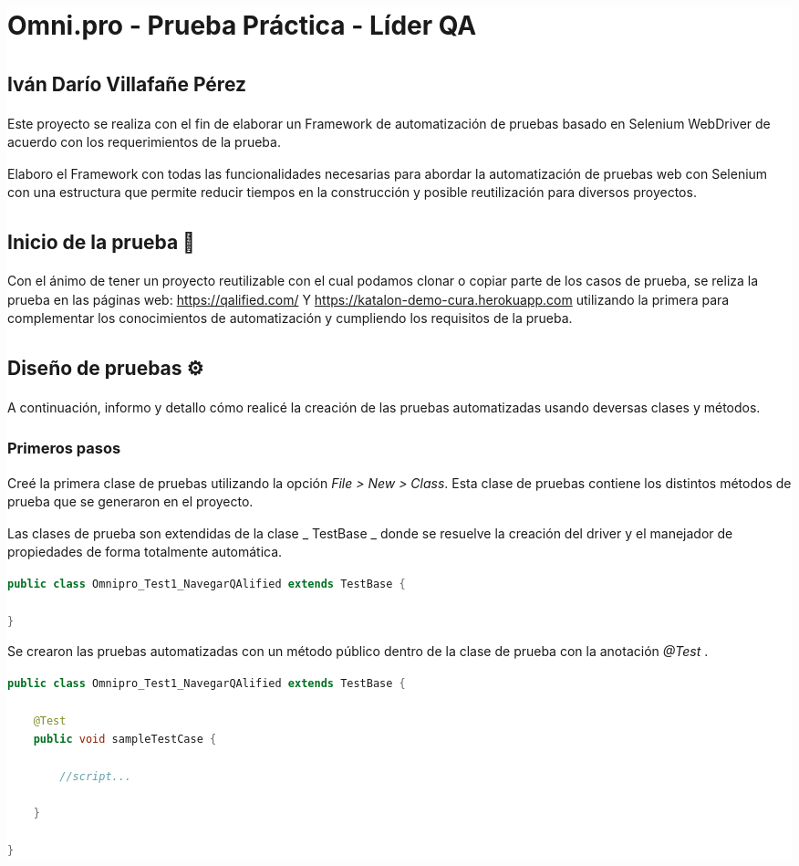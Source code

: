 # Omni.pro - Prueba Práctica - Líder QA

## Iván Darío Villafañe Pérez

Este proyecto se realiza con el fin de elaborar un Framework de automatización de pruebas basado en Selenium WebDriver de acuerdo con los requerimientos de la prueba.

Elaboro el Framework con todas las funcionalidades necesarias para abordar la automatización de pruebas web con Selenium con una estructura que permite reducir tiempos en la construcción y posible reutilización para diversos proyectos.

## Inicio de la prueba 🚀

Con el ánimo de tener un proyecto reutilizable con el cual podamos clonar o copiar parte de los casos de prueba, se reliza la prueba en las páginas web: https://qalified.com/ Y https://katalon-demo-cura.herokuapp.com utilizando la primera para complementar los conocimientos de automatización y cumpliendo los requisitos de la prueba.

## Diseño de pruebas ⚙️

A continuación, informo y detallo cómo realicé la creación de las pruebas automatizadas usando deversas clases y métodos.

### Primeros pasos

Creé la primera clase de pruebas utilizando la opción  _File > New > Class_. Esta clase de pruebas contiene los distintos métodos de prueba que se generaron en el proyecto.

Las clases de prueba son extendidas de la clase  _ TestBase _  donde se resuelve la creación del driver y el manejador de propiedades de forma totalmente automática.
 
```java
public class Omnipro_Test1_NavegarQAlified extends TestBase {

}

```

Se crearon las pruebas automatizadas con un método público dentro de la clase de prueba con la anotación  _@Test_ .


```java
public class Omnipro_Test1_NavegarQAlified extends TestBase {

	@Test
	public void sampleTestCase {

		//script...

	}

}
```
